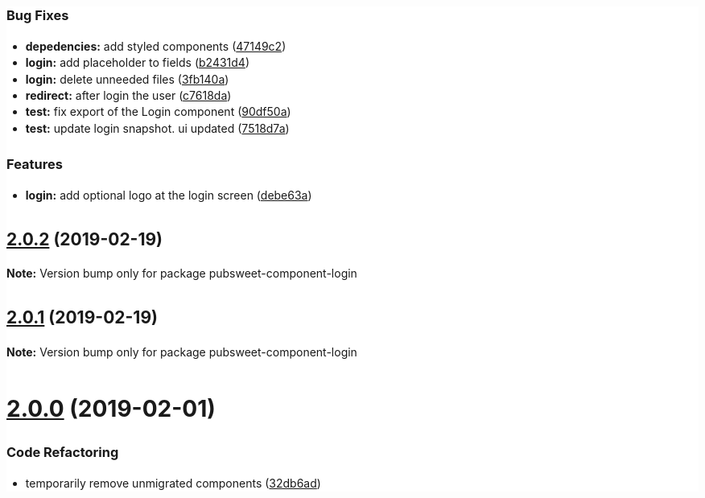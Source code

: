
### Bug Fixes

* **depedencies:** add styled components ([47149c2](https://gitlab.coko.foundation/pubsweet/pubsweet/commit/47149c2))
* **login:** add placeholder to fields ([b2431d4](https://gitlab.coko.foundation/pubsweet/pubsweet/commit/b2431d4))
* **login:** delete unneeded files ([3fb140a](https://gitlab.coko.foundation/pubsweet/pubsweet/commit/3fb140a))
* **redirect:** after login the user ([c7618da](https://gitlab.coko.foundation/pubsweet/pubsweet/commit/c7618da))
* **test:** fix export of the Login component ([90df50a](https://gitlab.coko.foundation/pubsweet/pubsweet/commit/90df50a))
* **test:** update login snapshot. ui updated ([7518d7a](https://gitlab.coko.foundation/pubsweet/pubsweet/commit/7518d7a))


### Features

* **login:** add optional logo at the login screen ([debe63a](https://gitlab.coko.foundation/pubsweet/pubsweet/commit/debe63a))





## [2.0.2](https://gitlab.coko.foundation/pubsweet/pubsweet/compare/pubsweet-component-login@2.0.1...pubsweet-component-login@2.0.2) (2019-02-19)

**Note:** Version bump only for package pubsweet-component-login





## [2.0.1](https://gitlab.coko.foundation/pubsweet/pubsweet/compare/pubsweet-component-login@2.0.0...pubsweet-component-login@2.0.1) (2019-02-19)

**Note:** Version bump only for package pubsweet-component-login





# [2.0.0](https://gitlab.coko.foundation/pubsweet/pubsweet/compare/pubsweet-component-login@1.2.8...pubsweet-component-login@2.0.0) (2019-02-01)


### Code Refactoring

* temporarily remove unmigrated components ([32db6ad](https://gitlab.coko.foundation/pubsweet/pubsweet/commit/32db6ad))


